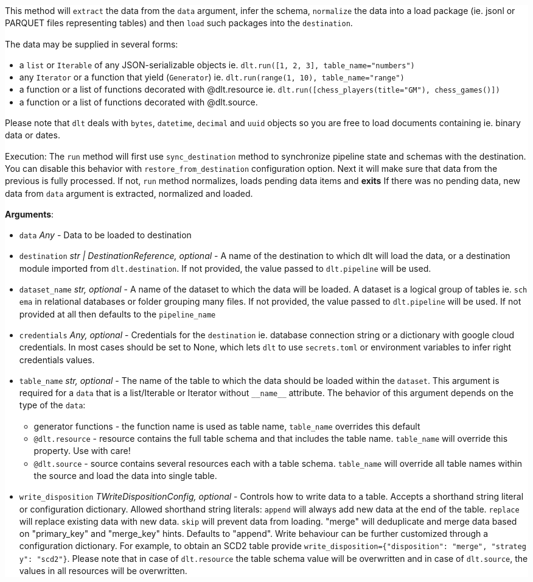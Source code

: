   This method will `extract` the data from the `data` argument, infer the schema, `normalize` the data into a load package (ie. jsonl or PARQUET files representing tables) and then `load` such packages into the `destination`.
  
  The data may be supplied in several forms:
  * a `list` or `Iterable` of any JSON-serializable objects ie. `dlt.run([1, 2, 3], table_name="numbers")`
  * any `Iterator` or a function that yield (`Generator`) ie. `dlt.run(range(1, 10), table_name="range")`
  * a function or a list of functions decorated with @dlt.resource ie. `dlt.run([chess_players(title="GM"), chess_games()])`
  * a function or a list of functions decorated with @dlt.source.
  
  Please note that `dlt` deals with `bytes`, `datetime`, `decimal` and `uuid` objects so you are free to load documents containing ie. binary data or dates.
  
  Execution:
  The `run` method will first use `sync_destination` method to synchronize pipeline state and schemas with the destination. You can disable this behavior with `restore_from_destination` configuration option.
  Next it will make sure that data from the previous is fully processed. If not, `run` method normalizes, loads pending data items and **exits**
  If there was no pending data, new data from `data` argument is extracted, normalized and loaded.
  

**Arguments**:

- `data` _Any_ - Data to be loaded to destination
  
- `destination` _str | DestinationReference, optional_ - A name of the destination to which dlt will load the data, or a destination module imported from `dlt.destination`.
  If not provided, the value passed to `dlt.pipeline` will be used.
  
- `dataset_name` _str, optional_ - A name of the dataset to which the data will be loaded. A dataset is a logical group of tables ie. `schema` in relational databases or folder grouping many files.
  If not provided, the value passed to `dlt.pipeline` will be used. If not provided at all then defaults to the `pipeline_name`
  
- `credentials` _Any, optional_ - Credentials for the `destination` ie. database connection string or a dictionary with google cloud credentials.
  In most cases should be set to None, which lets `dlt` to use `secrets.toml` or environment variables to infer right credentials values.
  
- `table_name` _str, optional_ - The name of the table to which the data should be loaded within the `dataset`. This argument is required for a `data` that is a list/Iterable or Iterator without `__name__` attribute.
  The behavior of this argument depends on the type of the `data`:
  * generator functions - the function name is used as table name, `table_name` overrides this default
  * `@dlt.resource` - resource contains the full table schema and that includes the table name. `table_name` will override this property. Use with care!
  * `@dlt.source` - source contains several resources each with a table schema. `table_name` will override all table names within the source and load the data into single table.
  
- `write_disposition` _TWriteDispositionConfig, optional_ - Controls how to write data to a table. Accepts a shorthand string literal or configuration dictionary.
  Allowed shorthand string literals: `append` will always add new data at the end of the table. `replace` will replace existing data with new data. `skip` will prevent data from loading. "merge" will deduplicate and merge data based on "primary_key" and "merge_key" hints. Defaults to "append".
  Write behaviour can be further customized through a configuration dictionary. For example, to obtain an SCD2 table provide `write_disposition={"disposition": "merge", "strategy": "scd2"}`.
  Please note that in case of `dlt.resource` the table schema value will be overwritten and in case of `dlt.source`, the values in all resources will be overwritten.
  